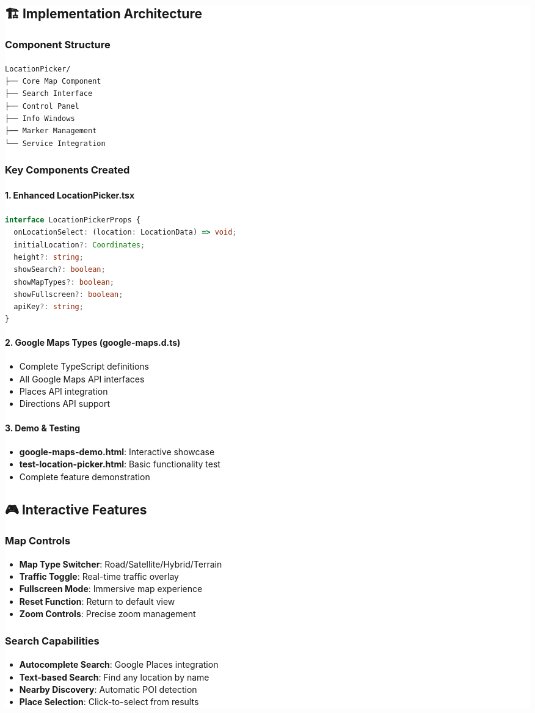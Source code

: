 ## 🏗️ **Implementation Architecture**

### **Component Structure**
```
LocationPicker/
├── Core Map Component
├── Search Interface
├── Control Panel
├── Info Windows
├── Marker Management
└── Service Integration
```

### **Key Components Created**

#### 1. **Enhanced LocationPicker.tsx**
```typescript
interface LocationPickerProps {
  onLocationSelect: (location: LocationData) => void;
  initialLocation?: Coordinates;
  height?: string;
  showSearch?: boolean;
  showMapTypes?: boolean;
  showFullscreen?: boolean;
  apiKey?: string;
}
```

#### 2. **Google Maps Types (google-maps.d.ts)**
- Complete TypeScript definitions
- All Google Maps API interfaces
- Places API integration
- Directions API support

#### 3. **Demo & Testing**
- **google-maps-demo.html**: Interactive showcase
- **test-location-picker.html**: Basic functionality test
- Complete feature demonstration

## 🎮 **Interactive Features**

### **Map Controls**
- **Map Type Switcher**: Road/Satellite/Hybrid/Terrain
- **Traffic Toggle**: Real-time traffic overlay
- **Fullscreen Mode**: Immersive map experience
- **Reset Function**: Return to default view
- **Zoom Controls**: Precise zoom management

### **Search Capabilities**
- **Autocomplete Search**: Google Places integration
- **Text-based Search**: Find any location by name
- **Nearby Discovery**: Automatic POI detection
- **Place Selection**: Click-to-select from results
